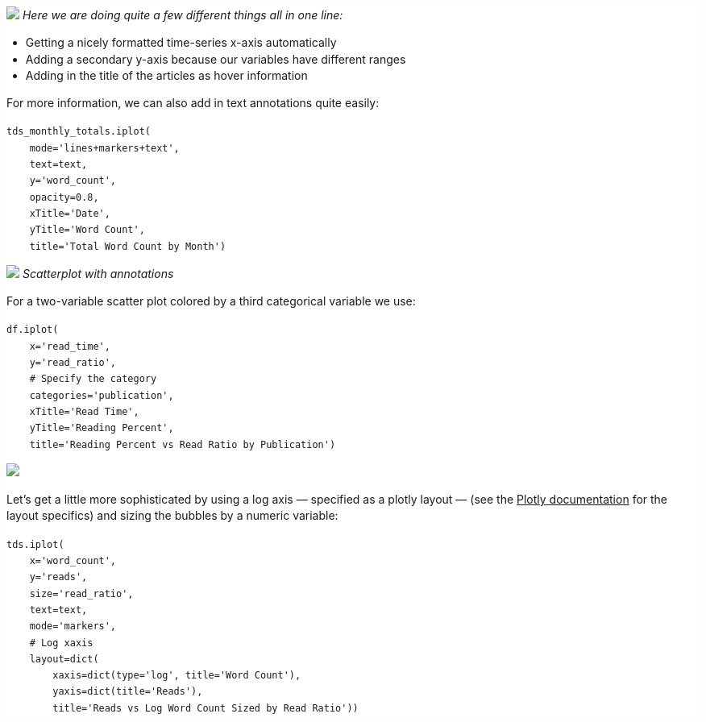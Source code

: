 ![](https://miro.medium.com/max/2000/1*wIvogMrLisCfBjB9Yq0krw.gif?q=20)
*Here we are doing quite a few different things all in one line:*

*   Getting a nicely formatted time-series x-axis automatically
*   Adding a secondary y-axis because our variables have different ranges
*   Adding in the title of the articles as hover information

For more information, we can also add in text annotations quite easily:

```
tds_monthly_totals.iplot(
    mode='lines+markers+text',
    text=text,
    y='word_count',
    opacity=0.8,
    xTitle='Date',
    yTitle='Word Count',
    title='Total Word Count by Month')
```

![](https://miro.medium.com/max/2000/1*Nq4AdwAcB-GCjf-LUMUTLg.png?q=20)
*Scatterplot with annotations*

For a two-variable scatter plot colored by a third categorical variable we use:

```
df.iplot(
    x='read_time',
    y='read_ratio',
    # Specify the category
    categories='publication',
    xTitle='Read Time',
    yTitle='Reading Percent',
    title='Reading Percent vs Read Ratio by Publication')
```

![](https://miro.medium.com/max/2000/1*3HF7uBmfLsETJvRNSy4i7Q.png?q=20)


Let’s get a little more sophisticated by using a log axis — specified as a plotly layout — (see the [Plotly documentation](https://plot.ly/python/reference/?) for the layout specifics) and sizing the bubbles by a numeric variable:

```
tds.iplot(
    x='word_count',
    y='reads',
    size='read_ratio',
    text=text,
    mode='markers',
    # Log xaxis
    layout=dict(
        xaxis=dict(type='log', title='Word Count'),
        yaxis=dict(title='Reads'),
        title='Reads vs Log Word Count Sized by Read Ratio'))
```
